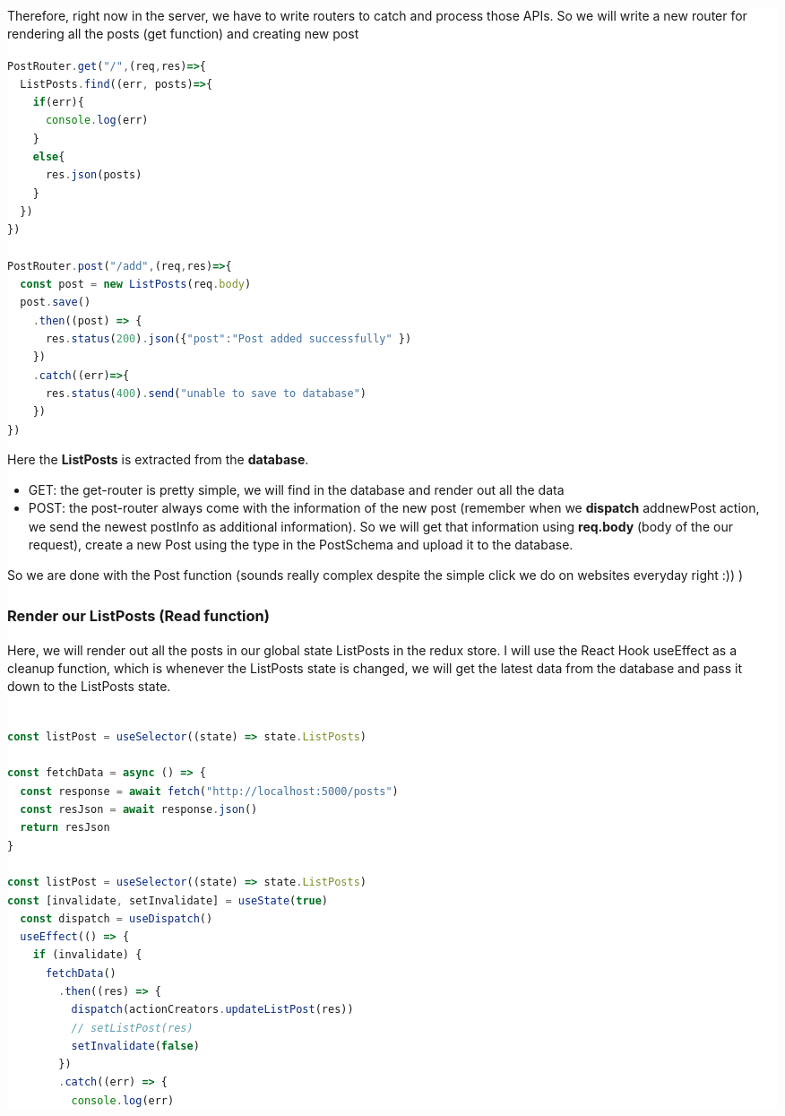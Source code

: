 Therefore, right now in the server, we have to write routers to catch and process those APIs. So we will write a new router for rendering all the posts (get function) and creating new post

```javascript
PostRouter.get("/",(req,res)=>{
  ListPosts.find((err, posts)=>{
    if(err){
      console.log(err)
    }
    else{
      res.json(posts)
    }
  })
})

PostRouter.post("/add",(req,res)=>{
  const post = new ListPosts(req.body) 
  post.save()
    .then((post) => {
      res.status(200).json({"post":"Post added successfully" })
    })
    .catch((err)=>{
      res.status(400).send("unable to save to database")
    })
})

```
Here the **ListPosts** is extracted from the **database**. 
- GET: the get-router is pretty simple, we will find in the database and render out all the data 
- POST: the post-router always come with the information of the new post (remember when we **dispatch** addnewPost action, we send the newest postInfo as additional information). So we will get that information using **req.body** (body of the our request), create a new Post using the type in the PostSchema and upload it to the database. 

So we are done with the Post function (sounds really complex despite the simple click we do on websites everyday right :)) ) 

### Render our ListPosts (Read function)

Here, we will render out all the posts in our global state ListPosts in the redux store. I will use the React Hook useEffect as a cleanup function, which is whenever the ListPosts state is changed, we will get the latest data from the database and pass it down to the ListPosts state. 

```javascript 

const listPost = useSelector((state) => state.ListPosts)

const fetchData = async () => {
  const response = await fetch("http://localhost:5000/posts")
  const resJson = await response.json()
  return resJson
}

const listPost = useSelector((state) => state.ListPosts)
const [invalidate, setInvalidate] = useState(true)
  const dispatch = useDispatch()
  useEffect(() => {
    if (invalidate) {
      fetchData()
        .then((res) => {
          dispatch(actionCreators.updateListPost(res))
          // setListPost(res)
          setInvalidate(false)
        })
        .catch((err) => {
          console.log(err)
```